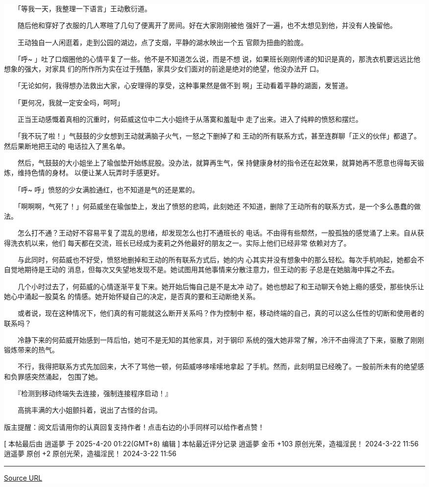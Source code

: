 　　「等我一天，我整理一下语言」王动敷衍道。

　　随后他和穿好了衣服的几人寒暄了几句了便离开了房间。好在大家刚刚被他
强奸了一遍，也不太想见到他，并没有人挽留他。

　　王动独自一人闲逛着，走到公园的湖边，点了支烟，平静的湖水映出一个五
官颇为扭曲的脸庞。

　　「呼~ 」吐了口烟圈他的心情平复了一些。他不是不知道怎么说，而是不想
说，如果班长刚刚传递的知识是真的，那洗衣机要远远比他想象的强大，对家具
们的所作所为实在过于残酷，家具少女们面对的前途是绝对的绝望，他没办法开
口。

　　「无论如何，我得想办法救出大家，心安理得的享受，这种事果然是做不到
啊」王动看着平静的湖面，发誓道。

　　「更何况，我就一定安全吗，呵呵」

　　正当王动感慨着真相的沉重时，何茹威这位中二大小姐终于从落寞和羞耻中
走了出来。进入了纯粹的愤怒和摆烂。

　　「我不玩了啦！」气鼓鼓的少女想到王动就满脑子火气，一怒之下删掉了和
王动的所有联系方式，甚至连群聊「正义的伙伴」都退了。然后果断地把王动的
电话拉入了黑名单。

　　然后，气鼓鼓的大小姐坐上了瑜伽垫开始练屁股。没办法，就算再生气，保
持健康身材的指令还在起效果，就算她再不愿意也得每天锻炼，维持色情的身材。
以便让某人玩弄时手感更好。

　　「呼~ 呼」愤怒的少女满脸通红，也不知道是气的还是累的。

　　「啊啊啊，气死了！」何茹威坐在瑜伽垫上，发出了愤怒的悲鸣，此刻她还
不知道，删除了王动所有的联系方式，是一个多么愚蠢的做法。

　　怎么打不通？王动好不容易平复了混乱的思绪，却发现怎么也打不通班长的
电话。不由得有些颓然，一股孤独的感觉涌了上来。自从获得洗衣机以来，他们
每天都在交流，班长已经成为麦莉之外他最好的朋友之一。实际上他们已经非常
依赖对方了。

　　与此同时，何茹威也不好受，愤怒地删掉和王动的所有联系方式后，她的内
心其实并没有想象中的那么轻松。每次手机响起，她都会不自觉地期待是王动的
消息，但每次又失望地发现不是。她试图用其他事情来分散注意力，但王动的影
子总是在她脑海中挥之不去。

　　几个小时过去了，何茹威的心情逐渐平复下来。她开始后悔自己是不是太冲
动了。她也想起了和王动聊天令她上瘾的感受，那些快乐让她心中涌起一股莫名
的情感。她开始怀疑自己的决定，是否真的要和王动断绝关系。

　　或者说，现在这种情况下，他们真的有可能就这么断开关系吗？作为控制中
枢，移动终端的自己，真的可以这么任性的切断和使用者的联系吗？

　　冷静下来的何茹威开始感到一阵后怕，她可不是无知的其他家具，对于钢印
系统的强大她非常了解，冷汗不由得流了下来，驱散了刚刚锻炼带来的热气。

　　不行，我得把联系方式先加回来，大不了骂他一顿，何茹威哆哆嗦嗦地拿起
了手机。然而，此刻明显已经晚了。一股前所未有的绝望感和负罪感突然涌起，
包围了她。

　　『检测到移动终端失去连接，强制连接程序启动！』

　　高挑丰满的大小姐颤抖着，说出了古怪的台词。

版主提醒：阅文后请用你的认真回复支持作者！点击右边的小手同样可以给作者点赞！

[ 本帖最后由 逍遥夢 于 2025-4-20 01:22(GMT+8) 编辑 ]
本帖最近评分记录
逍遥夢 金币 +103 原创光荣，造福淫民！ 2024-3-22 11:56
逍遥夢 原创 +2 原创光荣，造福淫民！ 2024-3-22 11:56

---
[Source URL](https://sis001.com/forum/viewthread.php?tid=11887849)
